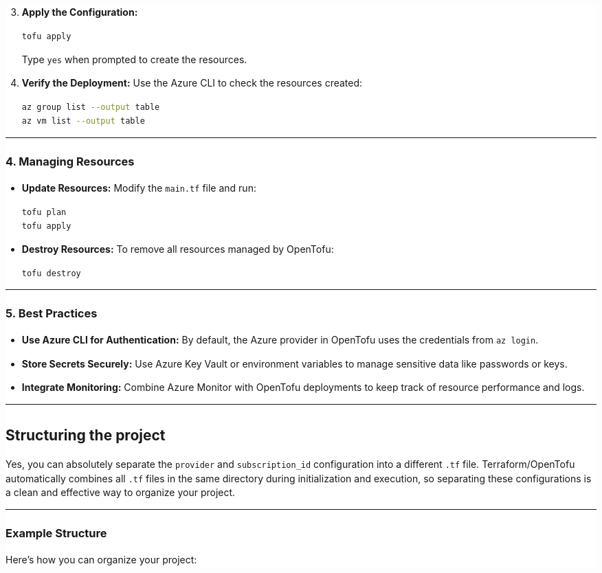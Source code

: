 3. **Apply the Configuration:**
   ```bash
   tofu apply
   ```
   Type `yes` when prompted to create the resources.

4. **Verify the Deployment:**
   Use the Azure CLI to check the resources created:
   ```bash
   az group list --output table
   az vm list --output table
   ```

---

### 4. **Managing Resources**
- **Update Resources:**
  Modify the `main.tf` file and run:
  ```bash
  tofu plan
  tofu apply
  ```

- **Destroy Resources:**
  To remove all resources managed by OpenTofu:
  ```bash
  tofu destroy
  ```

---

### 5. **Best Practices**
- **Use Azure CLI for Authentication:**
  By default, the Azure provider in OpenTofu uses the credentials from `az login`.
  
- **Store Secrets Securely:**
  Use Azure Key Vault or environment variables to manage sensitive data like passwords or keys.

- **Integrate Monitoring:**
  Combine Azure Monitor with OpenTofu deployments to keep track of resource performance and logs.

---

## Structuring the project

Yes, you can absolutely separate the `provider` and `subscription_id` configuration into a different `.tf` file. Terraform/OpenTofu automatically combines all `.tf` files in the same directory during initialization and execution, so separating these configurations is a clean and effective way to organize your project.

---

### Example Structure

Here’s how you can organize your project:
